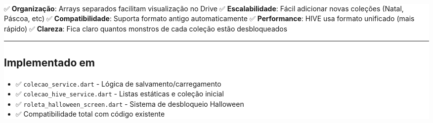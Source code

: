 ✅ **Organização**: Arrays separados facilitam visualização no Drive
✅ **Escalabilidade**: Fácil adicionar novas coleções (Natal, Páscoa, etc)
✅ **Compatibilidade**: Suporta formato antigo automaticamente
✅ **Performance**: HIVE usa formato unificado (mais rápido)
✅ **Clareza**: Fica claro quantos monstros de cada coleção estão desbloqueados

---

## Implementado em

- ✅ `colecao_service.dart` - Lógica de salvamento/carregamento
- ✅ `colecao_hive_service.dart` - Listas estáticas e coleção inicial
- ✅ `roleta_halloween_screen.dart` - Sistema de desbloqueio Halloween
- ✅ Compatibilidade total com código existente
